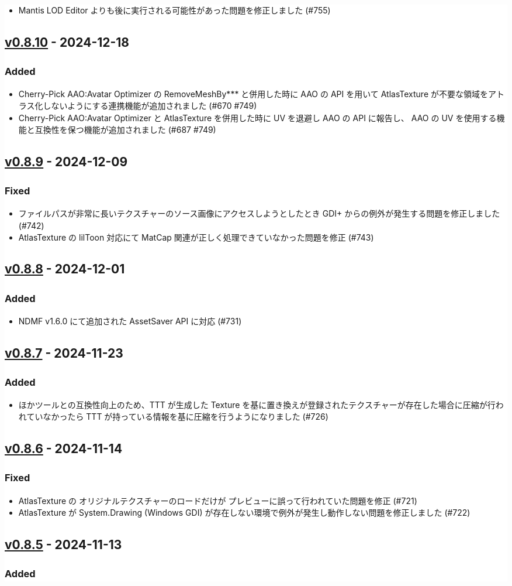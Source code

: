 - Mantis LOD Editor よりも後に実行される可能性があった問題を修正しました (#755)

## [v0.8.10](https://github.com/ReinaS-64892/TexTransTool/compare/v0.8.9...v0.8.10) - 2024-12-18

### Added

- Cherry-Pick AAO:Avatar Optimizer の RemoveMeshBy*** と併用した時に AAO の API を用いて AtlasTexture が不要な領域をアトラス化しないようにする連携機能が追加されました (#670 #749)
- Cherry-Pick AAO:Avatar Optimizer と AtlasTexture を併用した時に UV を退避し AAO の API に報告し、 AAO の UV を使用する機能と互換性を保つ機能が追加されました (#687 #749)

## [v0.8.9](https://github.com/ReinaS-64892/TexTransTool/compare/v0.8.8...v0.8.9) - 2024-12-09

### Fixed

- ファイルパスが非常に長いテクスチャーのソース画像にアクセスしようとしたとき GDI+ からの例外が発生する問題を修正しました (#742)
- AtlasTexture の lilToon 対応にて MatCap 関連が正しく処理できていなかった問題を修正 (#743)

## [v0.8.8](https://github.com/ReinaS-64892/TexTransTool/compare/v0.8.7...v0.8.8) - 2024-12-01

### Added

- NDMF v1.6.0 にて追加された AssetSaver API に対応 (#731)

## [v0.8.7](https://github.com/ReinaS-64892/TexTransTool/compare/v0.8.6...v0.8.7) - 2024-11-23

### Added

- ほかツールとの互換性向上のため、TTT が生成した Texture を基に置き換えが登録されたテクスチャーが存在した場合に圧縮が行われていなかったら TTT が持っている情報を基に圧縮を行うようになりました (#726)

## [v0.8.6](https://github.com/ReinaS-64892/TexTransTool/compare/v0.8.5...v0.8.6) - 2024-11-14

### Fixed

- AtlasTexture の オリジナルテクスチャーのロードだけが プレビューに誤って行われていた問題を修正 (#721)
- AtlasTexture が System.Drawing (Windows GDI) が存在しない環境で例外が発生し動作しない問題を修正しました (#722)

## [v0.8.5](https://github.com/ReinaS-64892/TexTransTool/compare/v0.8.4...v0.8.5) - 2024-11-13

### Added
